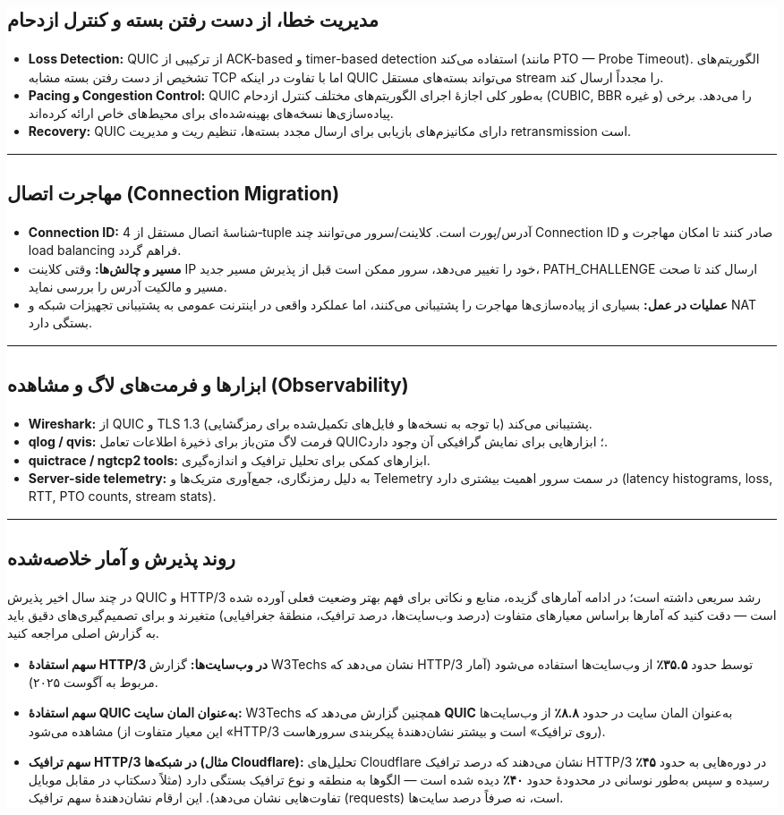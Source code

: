 ## مدیریت خطا، از دست رفتن بسته و کنترل ازدحام
- **Loss Detection:** QUIC از ترکیبی از ACK-based و timer-based detection استفاده می‌کند (مانند PTO — Probe Timeout). الگوریتم‌های تشخیص از دست رفتن بسته مشابه TCP اما با تفاوت در اینکه QUIC می‌تواند بسته‌های مستقل stream را مجدداً ارسال کند.  
- **Pacing و Congestion Control:** QUIC به‌طور کلی اجازهٔ اجرای الگوریتم‌های مختلف کنترل ازدحام (CUBIC, BBR و غیره) را می‌دهد. برخی پیاده‌سازی‌ها نسخه‌های بهینه‌شده‌ای برای محیط‌های خاص ارائه کرده‌اند.  
- **Recovery:** QUIC دارای مکانیزم‌های بازیابی برای ارسال مجدد بسته‌ها، تنظیم ریت و مدیریت retransmission است.

---

## مهاجرت اتصال (Connection Migration)
- **Connection ID:** شناسهٔ اتصال مستقل از 4‑tuple آدرس/پورت است. کلاینت/سرور می‌توانند چند Connection ID صادر کنند تا امکان مهاجرت و load balancing فراهم گردد.  
- **مسیر و چالش‌ها:** وقتی کلاینت IP خود را تغییر می‌دهد، سرور ممکن است قبل از پذیرش مسیر جدید، PATH_CHALLENGE ارسال کند تا صحت مسیر و مالکیت آدرس را بررسی نماید.  
- **عملیات در عمل:** بسیاری از پیاده‌سازی‌ها مهاجرت را پشتیبانی می‌کنند، اما عملکرد واقعی در اینترنت عمومی به پشتیبانی تجهیزات شبکه و NAT بستگی دارد.

---

## ابزارها و فرمت‌های لاگ و مشاهده (Observability)
- **Wireshark:** از QUIC و TLS 1.3 پشتیبانی می‌کند (با توجه به نسخه‌ها و فایل‌های تکمیل‌شده برای رمزگشایی).  
- **qlog / qvis:** فرمت لاگ متن‌باز برای ذخیرهٔ اطلاعات تعامل QUIC؛ ابزارهایی برای نمایش گرافیکی آن وجود دارد.  
- **quictrace / ngtcp2 tools:** ابزارهای کمکی برای تحلیل ترافیک و اندازه‌گیری.  
- **Server-side telemetry:** به دلیل رمزنگاری، جمع‌آوری متریک‌ها و Telemetry در سمت سرور اهمیت بیشتری دارد (latency histograms, loss, RTT, PTO counts, stream stats).

---

## روند پذیرش و آمار خلاصه‌شده

در چند سال اخیر پذیرش QUIC و HTTP/3 رشد سریعی داشته است؛ در ادامه آمارهای گزیده، منابع و نکاتی برای فهم بهتر وضعیت فعلی آورده شده است — دقت کنید که آمارها براساس معیارهای متفاوت (درصد وب‌سایت‌ها، درصد ترافیک، منطقهٔ جغرافیایی) متغیرند و برای تصمیم‌گیری‌های دقیق باید به گزارش اصلی مراجعه کنید.

- **سهم استفادهٔ HTTP/3 در وب‌سایت‌ها:** گزارش W3Techs نشان می‌دهد که HTTP/3 توسط حدود **۳۵.۵٪** از وب‌سایت‌ها استفاده می‌شود (آمار مربوط به آگوست ۲۰۲۵).

- **سهم استفادهٔ QUIC به‌عنوان المان سایت:** W3Techs همچنین گزارش می‌دهد که **QUIC** به‌عنوان المان سایت در حدود **۸.۸٪** از وب‌سایت‌ها مشاهده می‌شود (این معیار متفاوت از «HTTP/3 روی ترافیک» است و بیشتر نشان‌دهندهٔ پیکربندی سرورهاست).

- **سهم ترافیک HTTP/3 در شبکه‌ها (مثال Cloudflare):** تحلیل‌های Cloudflare نشان می‌دهند که درصد ترافیک HTTP/3 در دوره‌هایی به حدود **۴۵٪** رسیده و سپس به‌طور نوسانی در محدودهٔ حدود **۴۰٪** دیده شده است — الگوها به منطقه و نوع ترافیک بستگی دارد (مثلاً دسکتاپ در مقابل موبایل تفاوت‌هایی نشان می‌دهد). این ارقام نشان‌دهندهٔ سهم ترافیک (requests) است، نه صرفاً درصد سایت‌ها.
